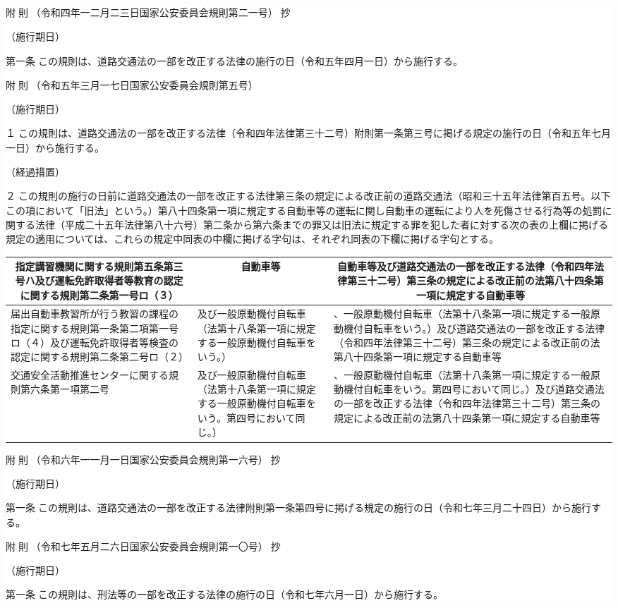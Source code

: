 附 則 （令和四年一二月二三日国家公安委員会規則第二一号） 抄

（施行期日）

第一条 この規則は、道路交通法の一部を改正する法律の施行の日（令和五年四月一日）から施行する。

附 則 （令和五年三月一七日国家公安委員会規則第五号）

（施行期日）

１ この規則は、道路交通法の一部を改正する法律（令和四年法律第三十二号）附則第一条第三号に掲げる規定の施行の日（令和五年七月一日）から施行する。

（経過措置）

２ この規則の施行の日前に道路交通法の一部を改正する法律第三条の規定による改正前の道路交通法（昭和三十五年法律第百五号。以下この項において「旧法」という。）第八十四条第一項に規定する自動車等の運転に関し自動車の運転により人を死傷させる行為等の処罰に関する法律（平成二十五年法律第八十六号）第二条から第六条までの罪又は旧法に規定する罪を犯した者に対する次の表の上欄に掲げる規定の適用については、これらの規定中同表の中欄に掲げる字句は、それぞれ同表の下欄に掲げる字句とする。

指定講習機関に関する規則第五条第三号ハ及び運転免許取得者等教育の認定に関する規則第二条第一号ロ（３） | 自動車等 | 自動車等及び道路交通法の一部を改正する法律（令和四年法律第三十二号）第三条の規定による改正前の法第八十四条第一項に規定する自動車等  
---|---|---  
届出自動車教習所が行う教習の課程の指定に関する規則第一条第二項第一号ロ（４）及び運転免許取得者等検査の認定に関する規則第二条第二号ロ（２） | 及び一般原動機付自転車（法第十八条第一項に規定する一般原動機付自転車をいう。） | 、一般原動機付自転車（法第十八条第一項に規定する一般原動機付自転車をいう。）及び道路交通法の一部を改正する法律（令和四年法律第三十二号）第三条の規定による改正前の法第八十四条第一項に規定する自動車等  
交通安全活動推進センターに関する規則第六条第一項第二号 | 及び一般原動機付自転車（法第十八条第一項に規定する一般原動機付自転車をいう。第四号において同じ。） | 、一般原動機付自転車（法第十八条第一項に規定する一般原動機付自転車をいう。第四号において同じ。）及び道路交通法の一部を改正する法律（令和四年法律第三十二号）第三条の規定による改正前の法第八十四条第一項に規定する自動車等  
  
附 則 （令和六年一一月一日国家公安委員会規則第一六号） 抄

（施行期日）

第一条 この規則は、道路交通法の一部を改正する法律附則第一条第四号に掲げる規定の施行の日（令和七年三月二十四日）から施行する。

附 則 （令和七年五月二六日国家公安委員会規則第一〇号） 抄

（施行期日）

第一条 この規則は、刑法等の一部を改正する法律の施行の日（令和七年六月一日）から施行する。
